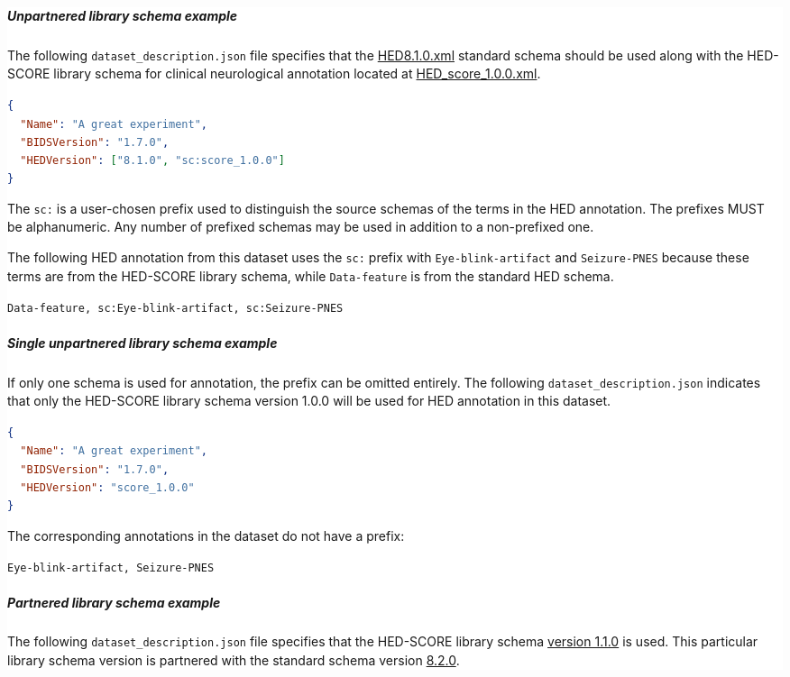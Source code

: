 ##### Unpartnered library schema example

The following `dataset_description.json` file specifies that the
[HED8.1.0.xml](https://github.com/hed-standard/hed-schemas/blob/main/standard_schema/hedxml/HED8.1.0.xml)
standard schema should be used along with the HED-SCORE library schema
for clinical neurological annotation located at
[HED_score_1.0.0.xml](https://github.com/hed-standard/hed-schemas/blob/main/library_schemas/score/hedxml/HED_score_1.0.0.xml).

```JSON
{
  "Name": "A great experiment",
  "BIDSVersion": "1.7.0",
  "HEDVersion": ["8.1.0", "sc:score_1.0.0"]
}
```
The `sc:` is a user-chosen prefix used to distinguish the source schemas
of the terms in the HED annotation.
The prefixes MUST be alphanumeric.
Any number of prefixed schemas may be used in addition to a non-prefixed one.

The following HED annotation from this dataset uses the `sc:` prefix with
`Eye-blink-artifact` and `Seizure-PNES` because these terms are from the
HED-SCORE library schema, while `Data-feature` is from the standard HED schema.

```Text
Data-feature, sc:Eye-blink-artifact, sc:Seizure-PNES
```

##### Single unpartnered library schema example

If only one schema is used for annotation, the prefix can be omitted entirely.
The following `dataset_description.json` indicates that only the HED-SCORE library schema version
1.0.0 will be used for HED annotation in this dataset.

```JSON
{
  "Name": "A great experiment",
  "BIDSVersion": "1.7.0",
  "HEDVersion": "score_1.0.0"
}
```

The corresponding annotations in the dataset do not have a prefix:

```Text
Eye-blink-artifact, Seizure-PNES
```

##### Partnered library schema example

The following `dataset_description.json` file specifies that
the HED-SCORE library schema
[version 1.1.0](https://github.com/hed-standard/hed-schemas/blob/main/library_schemas/score/hedwiki/HED_score_1.1.0.mediawiki) is used.
This particular library schema version is partnered with the standard schema version
[8.2.0](https://github.com/hed-standard/hed-schemas/blob/main/standard_schema/hedxml/HED8.2.0.xml).
